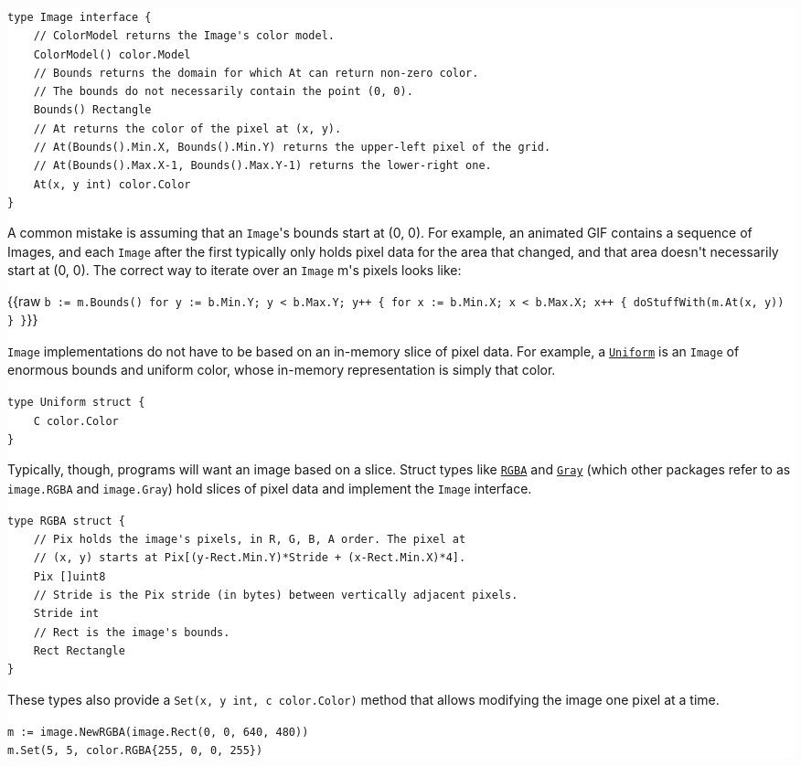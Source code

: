 	type Image interface {
	    // ColorModel returns the Image's color model.
	    ColorModel() color.Model
	    // Bounds returns the domain for which At can return non-zero color.
	    // The bounds do not necessarily contain the point (0, 0).
	    Bounds() Rectangle
	    // At returns the color of the pixel at (x, y).
	    // At(Bounds().Min.X, Bounds().Min.Y) returns the upper-left pixel of the grid.
	    // At(Bounds().Max.X-1, Bounds().Max.Y-1) returns the lower-right one.
	    At(x, y int) color.Color
	}

A common mistake is assuming that an `Image`'s bounds start at (0, 0).
For example, an animated GIF contains a sequence of Images,
and each `Image` after the first typically only holds pixel data for the area that changed,
and that area doesn't necessarily start at (0, 0).
The correct way to iterate over an `Image` m's pixels looks like:

{{raw `
	b := m.Bounds()
	for y := b.Min.Y; y < b.Max.Y; y++ {
	 for x := b.Min.X; x < b.Max.X; x++ {
	  doStuffWith(m.At(x, y))
	 }
	}
`}}

`Image` implementations do not have to be based on an in-memory slice of pixel data.
For example, a [`Uniform`](/pkg/image/#Uniform) is an
`Image` of enormous bounds and uniform color,
whose in-memory representation is simply that color.

	type Uniform struct {
	    C color.Color
	}

Typically, though, programs will want an image based on a slice.
Struct types like [`RGBA`](/pkg/image/#RGBA) and [`Gray`](/pkg/image/#Gray)
(which other packages refer to as `image.RGBA` and `image.Gray`) hold slices
of pixel data and implement the `Image` interface.

	type RGBA struct {
	    // Pix holds the image's pixels, in R, G, B, A order. The pixel at
	    // (x, y) starts at Pix[(y-Rect.Min.Y)*Stride + (x-Rect.Min.X)*4].
	    Pix []uint8
	    // Stride is the Pix stride (in bytes) between vertically adjacent pixels.
	    Stride int
	    // Rect is the image's bounds.
	    Rect Rectangle
	}

These types also provide a `Set(x, y int, c color.Color)` method that allows modifying the image one pixel at a time.

	m := image.NewRGBA(image.Rect(0, 0, 640, 480))
	m.Set(5, 5, color.RGBA{255, 0, 0, 255})
